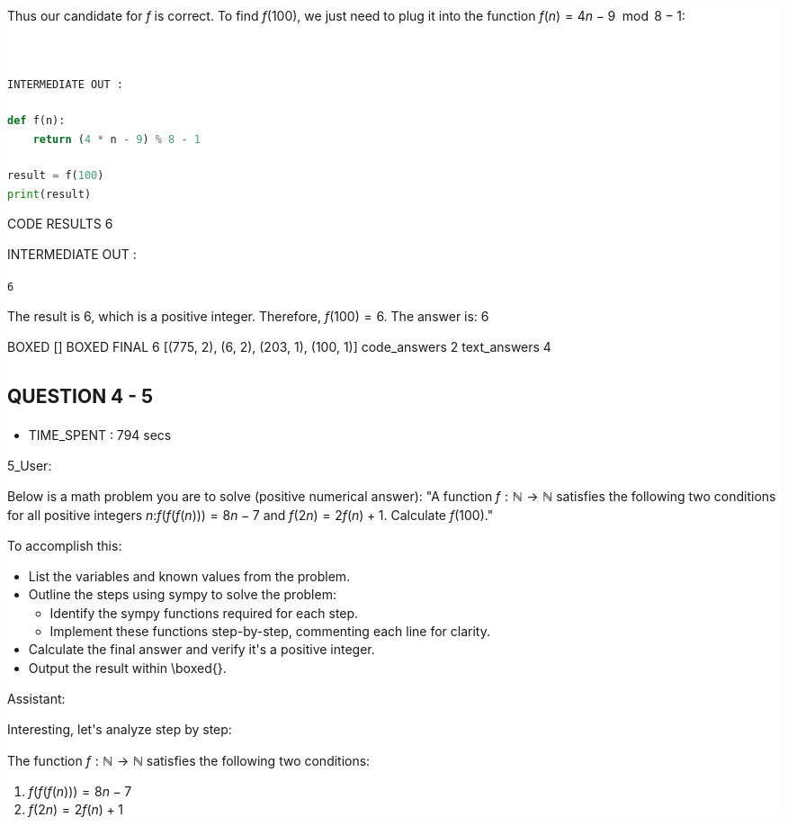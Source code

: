 Thus our candidate for $f$ is correct. To find $f(100)$, we just need to plug it into the function $f(n)=4n-9 \mod 8 - 1$:

```python


INTERMEDIATE OUT :

def f(n):
    return (4 * n - 9) % 8 - 1

result = f(100)
print(result)
```

CODE RESULTS 6

INTERMEDIATE OUT :
```output
6
```
The result is 6, which is a positive integer. Therefore, $f(100) = 6$. The answer is: $6$

BOXED []
BOXED FINAL 6
[(775, 2), (6, 2), (203, 1), (100, 1)]
code_answers 2 text_answers 4



## QUESTION 4 - 5 
- TIME_SPENT : 794 secs

5_User:

Below is a math problem you are to solve (positive numerical answer):
"A function $f: \mathbb N \to \mathbb N$ satisfies the following two conditions for all positive integers $n$:$f(f(f(n)))=8n-7$ and $f(2n)=2f(n)+1$. Calculate $f(100)$."

To accomplish this:
- List the variables and known values from the problem.
- Outline the steps using sympy to solve the problem:
  * Identify the sympy functions required for each step.
  * Implement these functions step-by-step, commenting each line for clarity.
- Calculate the final answer and verify it's a positive integer.
- Output the result within \boxed{}.

Assistant:

Interesting, let's analyze step by step:



The function $f: \mathbb N \to \mathbb N$ satisfies the following two conditions:

1. $f(f(f(n)))=8n-7$
2. $f(2n)=2f(n)+1$
